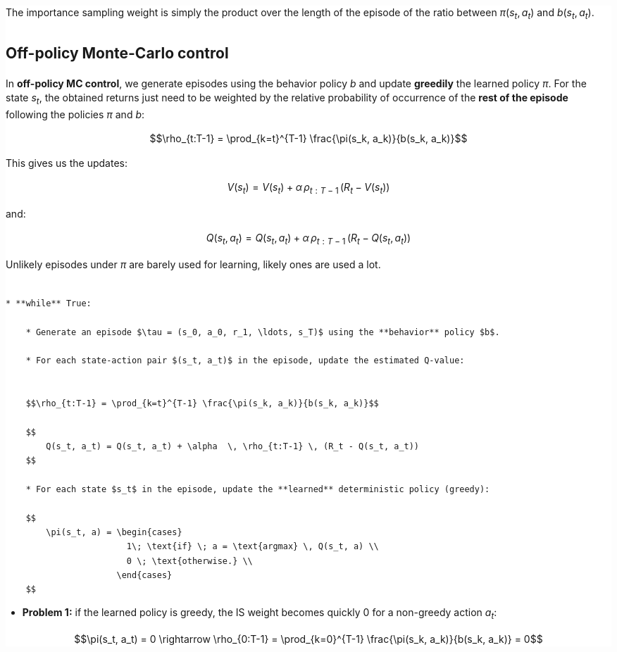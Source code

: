 The importance sampling weight is simply the product over the length of the episode of the ratio between $\pi(s_t, a_t)$ and $b(s_t, a_t)$. 

## Off-policy Monte-Carlo control

In **off-policy MC control**, we generate episodes using the behavior policy $b$ and update **greedily** the learned policy $\pi$. For the state $s_t$, the obtained returns just need to be weighted by the relative probability of occurrence of the **rest of the episode** following the policies $\pi$ and $b$:

$$\rho_{t:T-1} = \prod_{k=t}^{T-1} \frac{\pi(s_k, a_k)}{b(s_k, a_k)}$$

This gives us the updates:

$$
    V(s_t) = V(s_t) + \alpha  \, \rho_{t:T-1} \, (R_t - V(s_t))
$$

and:

$$
    Q(s_t, a_t) = Q(s_t, a_t) + \alpha  \, \rho_{t:T-1} \, (R_t - Q(s_t, a_t))
$$

Unlikely episodes under $\pi$ are barely used for learning, likely ones are used a lot.

```{admonition} Off-policy Monte-Carlo control

* **while** True:

    * Generate an episode $\tau = (s_0, a_0, r_1, \ldots, s_T)$ using the **behavior** policy $b$.

    * For each state-action pair $(s_t, a_t)$ in the episode, update the estimated Q-value:


    $$\rho_{t:T-1} = \prod_{k=t}^{T-1} \frac{\pi(s_k, a_k)}{b(s_k, a_k)}$$

    $$
        Q(s_t, a_t) = Q(s_t, a_t) + \alpha  \, \rho_{t:T-1} \, (R_t - Q(s_t, a_t))
    $$

    * For each state $s_t$ in the episode, update the **learned** deterministic policy (greedy):

    $$
        \pi(s_t, a) = \begin{cases}
                        1\; \text{if} \; a = \text{argmax} \, Q(s_t, a) \\
                        0 \; \text{otherwise.} \\
                      \end{cases}
    $$
```

* **Problem 1:** if the learned policy is greedy, the IS weight becomes quickly 0 for a non-greedy action $a_t$:

$$\pi(s_t, a_t) = 0 \rightarrow \rho_{0:T-1} = \prod_{k=0}^{T-1} \frac{\pi(s_k, a_k)}{b(s_k, a_k)} = 0$$
